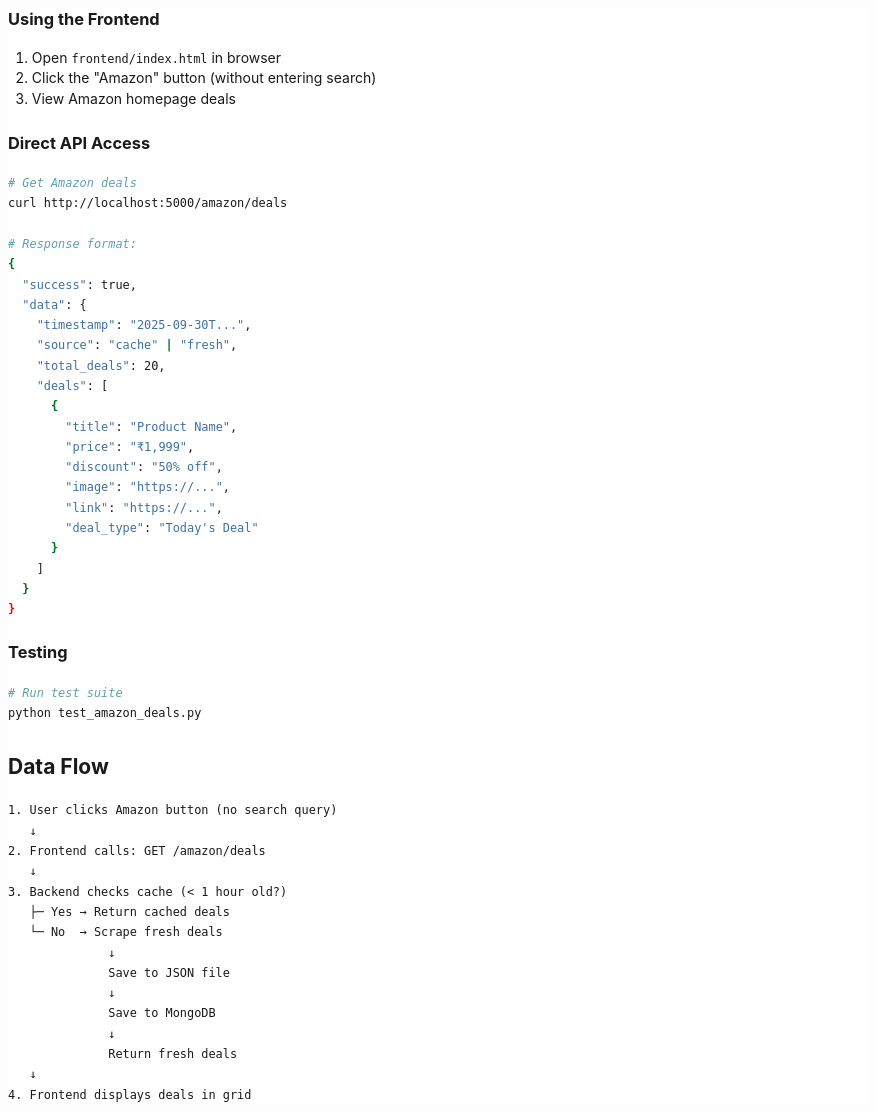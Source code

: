 ### Using the Frontend
1. Open `frontend/index.html` in browser
2. Click the "Amazon" button (without entering search)
3. View Amazon homepage deals

### Direct API Access
```bash
# Get Amazon deals
curl http://localhost:5000/amazon/deals

# Response format:
{
  "success": true,
  "data": {
    "timestamp": "2025-09-30T...",
    "source": "cache" | "fresh",
    "total_deals": 20,
    "deals": [
      {
        "title": "Product Name",
        "price": "₹1,999",
        "discount": "50% off",
        "image": "https://...",
        "link": "https://...",
        "deal_type": "Today's Deal"
      }
    ]
  }
}
```

### Testing
```bash
# Run test suite
python test_amazon_deals.py
```

## Data Flow

```
1. User clicks Amazon button (no search query)
   ↓
2. Frontend calls: GET /amazon/deals
   ↓
3. Backend checks cache (< 1 hour old?)
   ├─ Yes → Return cached deals
   └─ No  → Scrape fresh deals
              ↓
              Save to JSON file
              ↓
              Save to MongoDB
              ↓
              Return fresh deals
   ↓
4. Frontend displays deals in grid
```
